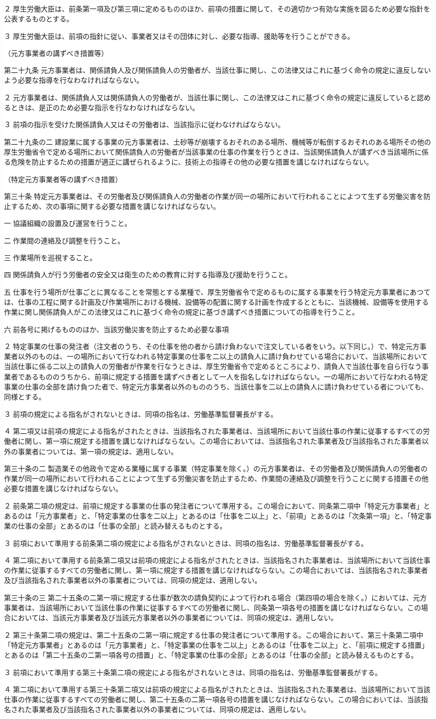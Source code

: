 ２ 厚生労働大臣は、前条第一項及び第三項に定めるもののほか、前項の措置に関して、その適切かつ有効な実施を図るため必要な指針を公表するものとする。

３ 厚生労働大臣は、前項の指針に従い、事業者又はその団体に対し、必要な指導、援助等を行うことができる。

（元方事業者の講ずべき措置等）

第二十九条 元方事業者は、関係請負人及び関係請負人の労働者が、当該仕事に関し、この法律又はこれに基づく命令の規定に違反しないよう必要な指導を行なわなければならない。

２ 元方事業者は、関係請負人又は関係請負人の労働者が、当該仕事に関し、この法律又はこれに基づく命令の規定に違反していると認めるときは、是正のため必要な指示を行なわなければならない。

３ 前項の指示を受けた関係請負人又はその労働者は、当該指示に従わなければならない。

第二十九条の二 建設業に属する事業の元方事業者は、土砂等が崩壊するおそれのある場所、機械等が転倒するおそれのある場所その他の厚生労働省令で定める場所において関係請負人の労働者が当該事業の仕事の作業を行うときは、当該関係請負人が講ずべき当該場所に係る危険を防止するための措置が適正に講ぜられるように、技術上の指導その他の必要な措置を講じなければならない。

（特定元方事業者等の講ずべき措置）

第三十条 特定元方事業者は、その労働者及び関係請負人の労働者の作業が同一の場所において行われることによつて生ずる労働災害を防止するため、次の事項に関する必要な措置を講じなければならない。

一 協議組織の設置及び運営を行うこと。

二 作業間の連絡及び調整を行うこと。

三 作業場所を巡視すること。

四 関係請負人が行う労働者の安全又は衛生のための教育に対する指導及び援助を行うこと。

五 仕事を行う場所が仕事ごとに異なることを常態とする業種で、厚生労働省令で定めるものに属する事業を行う特定元方事業者にあつては、仕事の工程に関する計画及び作業場所における機械、設備等の配置に関する計画を作成するとともに、当該機械、設備等を使用する作業に関し関係請負人がこの法律又はこれに基づく命令の規定に基づき講ずべき措置についての指導を行うこと。

六 前各号に掲げるもののほか、当該労働災害を防止するため必要な事項

２ 特定事業の仕事の発注者（注文者のうち、その仕事を他の者から請け負わないで注文している者をいう。以下同じ。）で、特定元方事業者以外のものは、一の場所において行なわれる特定事業の仕事を二以上の請負人に請け負わせている場合において、当該場所において当該仕事に係る二以上の請負人の労働者が作業を行なうときは、厚生労働省令で定めるところにより、請負人で当該仕事を自ら行なう事業者であるもののうちから、前項に規定する措置を講ずべき者として一人を指名しなければならない。一の場所において行なわれる特定事業の仕事の全部を請け負つた者で、特定元方事業者以外のもののうち、当該仕事を二以上の請負人に請け負わせている者についても、同様とする。

３ 前項の規定による指名がされないときは、同項の指名は、労働基準監督署長がする。

４ 第二項又は前項の規定による指名がされたときは、当該指名された事業者は、当該場所において当該仕事の作業に従事するすべての労働者に関し、第一項に規定する措置を講じなければならない。この場合においては、当該指名された事業者及び当該指名された事業者以外の事業者については、第一項の規定は、適用しない。

第三十条の二 製造業その他政令で定める業種に属する事業（特定事業を除く。）の元方事業者は、その労働者及び関係請負人の労働者の作業が同一の場所において行われることによつて生ずる労働災害を防止するため、作業間の連絡及び調整を行うことに関する措置その他必要な措置を講じなければならない。

２ 前条第二項の規定は、前項に規定する事業の仕事の発注者について準用する。この場合において、同条第二項中「特定元方事業者」とあるのは「元方事業者」と、「特定事業の仕事を二以上」とあるのは「仕事を二以上」と、「前項」とあるのは「次条第一項」と、「特定事業の仕事の全部」とあるのは「仕事の全部」と読み替えるものとする。

３ 前項において準用する前条第二項の規定による指名がされないときは、同項の指名は、労働基準監督署長がする。

４ 第二項において準用する前条第二項又は前項の規定による指名がされたときは、当該指名された事業者は、当該場所において当該仕事の作業に従事するすべての労働者に関し、第一項に規定する措置を講じなければならない。この場合においては、当該指名された事業者及び当該指名された事業者以外の事業者については、同項の規定は、適用しない。

第三十条の三 第二十五条の二第一項に規定する仕事が数次の請負契約によつて行われる場合（第四項の場合を除く。）においては、元方事業者は、当該場所において当該仕事の作業に従事するすべての労働者に関し、同条第一項各号の措置を講じなければならない。この場合においては、当該元方事業者及び当該元方事業者以外の事業者については、同項の規定は、適用しない。

２ 第三十条第二項の規定は、第二十五条の二第一項に規定する仕事の発注者について準用する。この場合において、第三十条第二項中「特定元方事業者」とあるのは「元方事業者」と、「特定事業の仕事を二以上」とあるのは「仕事を二以上」と、「前項に規定する措置」とあるのは「第二十五条の二第一項各号の措置」と、「特定事業の仕事の全部」とあるのは「仕事の全部」と読み替えるものとする。

３ 前項において準用する第三十条第二項の規定による指名がされないときは、同項の指名は、労働基準監督署長がする。

４ 第二項において準用する第三十条第二項又は前項の規定による指名がされたときは、当該指名された事業者は、当該場所において当該仕事の作業に従事するすべての労働者に関し、第二十五条の二第一項各号の措置を講じなければならない。この場合においては、当該指名された事業者及び当該指名された事業者以外の事業者については、同項の規定は、適用しない。
